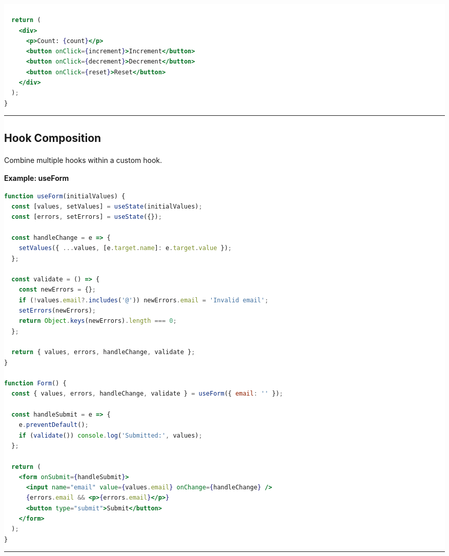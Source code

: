 ```jsx

  return (
    <div>
      <p>Count: {count}</p>
      <button onClick={increment}>Increment</button>
      <button onClick={decrement}>Decrement</button>
      <button onClick={reset}>Reset</button>
    </div>
  );
}
```

---

## Hook Composition

Combine multiple hooks within a custom hook.

**Example: useForm**
```jsx
function useForm(initialValues) {
  const [values, setValues] = useState(initialValues);
  const [errors, setErrors] = useState({});

  const handleChange = e => {
    setValues({ ...values, [e.target.name]: e.target.value });
  };

  const validate = () => {
    const newErrors = {};
    if (!values.email?.includes('@')) newErrors.email = 'Invalid email';
    setErrors(newErrors);
    return Object.keys(newErrors).length === 0;
  };

  return { values, errors, handleChange, validate };
}

function Form() {
  const { values, errors, handleChange, validate } = useForm({ email: '' });

  const handleSubmit = e => {
    e.preventDefault();
    if (validate()) console.log('Submitted:', values);
  };

  return (
    <form onSubmit={handleSubmit}>
      <input name="email" value={values.email} onChange={handleChange} />
      {errors.email && <p>{errors.email}</p>}
      <button type="submit">Submit</button>
    </form>
  );
}
```

---